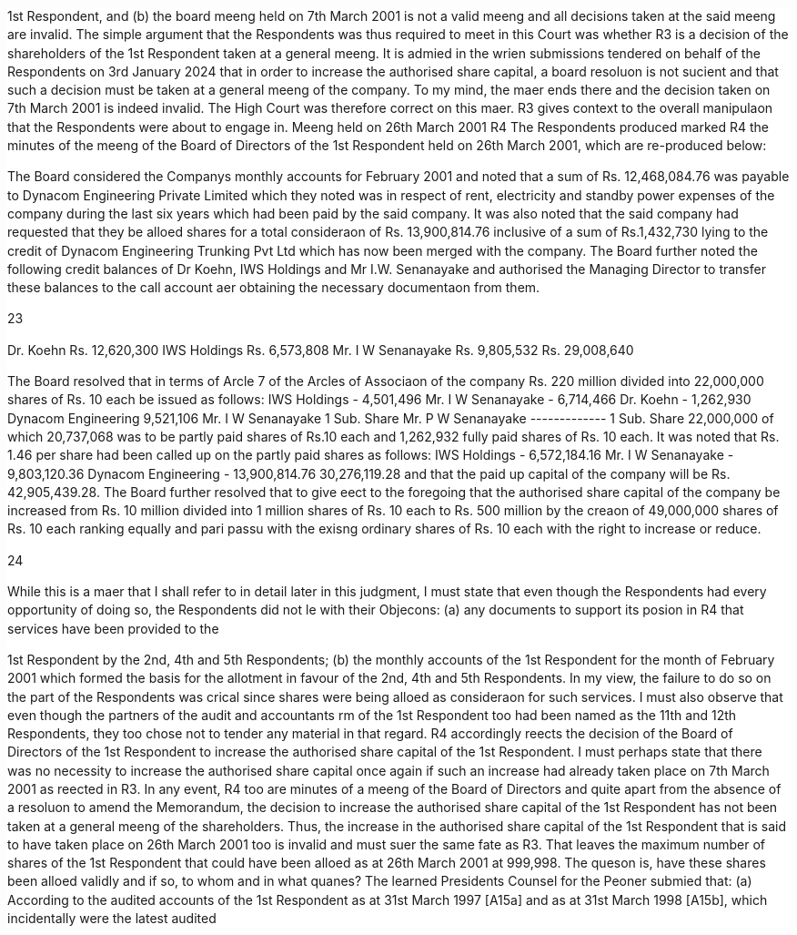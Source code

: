 1st Respondent, and (b) the board meeng held on 7th March 2001 is not a valid meeng and all decisions taken at the said meeng are invalid. The simple argument that the Respondents was thus required to meet in this Court was whether R3 is a decision of the shareholders of the 1st Respondent taken at a general meeng. It is admied in the wrien submissions tendered on behalf of the Respondents on 3rd January 2024 that in order to increase the authorised share capital, a board resoluon is not sucient and that such a decision must be taken at a general meeng of the company. To my mind, the maer ends there and the decision taken on 7th March 2001 is indeed invalid. The High Court was therefore correct on this maer. R3 gives context to the overall manipulaon that the Respondents were about to engage in. Meeng held on 26th March 2001 R4 The Respondents produced marked R4 the minutes of the meeng of the Board of Directors of the 1st Respondent held on 26th March 2001, which are re-produced below:

The Board considered the Companys monthly accounts for February 2001 and noted that a sum of Rs. 12,468,084.76 was payable to Dynacom Engineering Private Limited which they noted was in respect of rent, electricity and standby power expenses of the company during the last six years which had been paid by the said company. It was also noted that the said company had requested that they be alloed shares for a total consideraon of Rs. 13,900,814.76 inclusive of a sum of Rs.1,432,730 lying to the credit of Dynacom Engineering Trunking Pvt Ltd which has now been merged with the company. The Board further noted the following credit balances of Dr Koehn, IWS Holdings and Mr I.W. Senanayake and authorised the Managing Director to transfer these balances to the call account aer obtaining the necessary documentaon from them.

23

Dr. Koehn Rs. 12,620,300 IWS Holdings Rs. 6,573,808 Mr. I W Senanayake Rs. 9,805,532 Rs. 29,008,640

The Board resolved that in terms of Arcle 7 of the Arcles of Associaon of the company Rs. 220 million divided into 22,000,000 shares of Rs. 10 each be issued as follows: IWS Holdings - 4,501,496 Mr. I W Senanayake - 6,714,466 Dr. Koehn - 1,262,930 Dynacom Engineering 9,521,106 Mr. I W Senanayake 1 Sub. Share Mr. P W Senanayake ------------- 1 Sub. Share 22,000,000 of which 20,737,068 was to be partly paid shares of Rs.10 each and 1,262,932 fully paid shares of Rs. 10 each. It was noted that Rs. 1.46 per share had been called up on the partly paid shares as follows: IWS Holdings - 6,572,184.16 Mr. I W Senanayake - 9,803,120.36 Dynacom Engineering - 13,900,814.76 30,276,119.28 and that the paid up capital of the company will be Rs. 42,905,439.28. The Board further resolved that to give eect to the foregoing that the authorised share capital of the company be increased from Rs. 10 million divided into 1 million shares of Rs. 10 each to Rs. 500 million by the creaon of 49,000,000 shares of Rs. 10 each ranking equally and pari passu with the exisng ordinary shares of Rs. 10 each with the right to increase or reduce.

24

While this is a maer that I shall refer to in detail later in this judgment, I must state that even though the Respondents had every opportunity of doing so, the Respondents did not le with their Objecons: (a) any documents to support its posion in R4 that services have been provided to the

1st Respondent by the 2nd, 4th and 5th Respondents; (b) the monthly accounts of the 1st Respondent for the month of February 2001 which formed the basis for the allotment in favour of the 2nd, 4th and 5th Respondents. In my view, the failure to do so on the part of the Respondents was crical since shares were being alloed as consideraon for such services. I must also observe that even though the partners of the audit and accountants rm of the 1st Respondent too had been named as the 11th and 12th Respondents, they too chose not to tender any material in that regard. R4 accordingly reects the decision of the Board of Directors of the 1st Respondent to increase the authorised share capital of the 1st Respondent. I must perhaps state that there was no necessity to increase the authorised share capital once again if such an increase had already taken place on 7th March 2001 as reected in R3. In any event, R4 too are minutes of a meeng of the Board of Directors and quite apart from the absence of a resoluon to amend the Memorandum, the decision to increase the authorised share capital of the 1st Respondent has not been taken at a general meeng of the shareholders. Thus, the increase in the authorised share capital of the 1st Respondent that is said to have taken place on 26th March 2001 too is invalid and must suer the same fate as R3. That leaves the maximum number of shares of the 1st Respondent that could have been alloed as at 26th March 2001 at 999,998. The queson is, have these shares been alloed validly and if so, to whom and in what quanes? The learned Presidents Counsel for the Peoner submied that: (a) According to the audited accounts of the 1st Respondent as at 31st March 1997 [A15a] and as at 31st March 1998 [A15b], which incidentally were the latest audited
